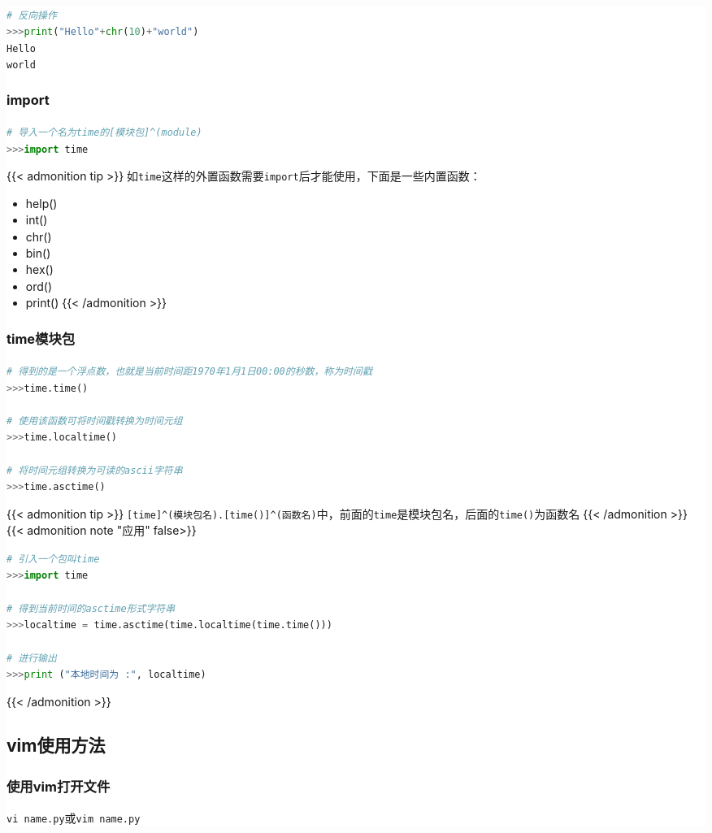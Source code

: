 ```python
# 反向操作
>>>print("Hello"+chr(10)+"world")
Hello
world
```
### import
```python
# 导入一个名为time的[模块包]^(module)
>>>import time 
```
{{< admonition tip >}}
如`time`这样的外置函数需要`import`后才能使用，下面是一些内置函数：
- help()
- int()
- chr()
- bin()
- hex()
- ord()
- print()
{{< /admonition >}}
### time模块包
```python
# 得到的是一个浮点数，也就是当前时间距1970年1月1日00:00的秒数，称为时间戳
>>>time.time()

# 使用该函数可将时间戳转换为时间元组
>>>time.localtime()

# 将时间元组转换为可读的ascii字符串
>>>time.asctime()
```
{{< admonition tip >}}
`[time]^(模块包名).[time()]^(函数名)`中，前面的`time`是模块包名，后面的`time()`为函数名
{{< /admonition >}}
{{< admonition note "应用" false>}}
```python
# 引入一个包叫time
>>>import time

# 得到当前时间的asctime形式字符串
>>>localtime = time.asctime(time.localtime(time.time()))

# 进行输出
>>>print ("本地时间为 :", localtime)
```
{{< /admonition >}}

## vim使用方法
### 使用vim打开文件
`vi name.py`或`vim name.py`
